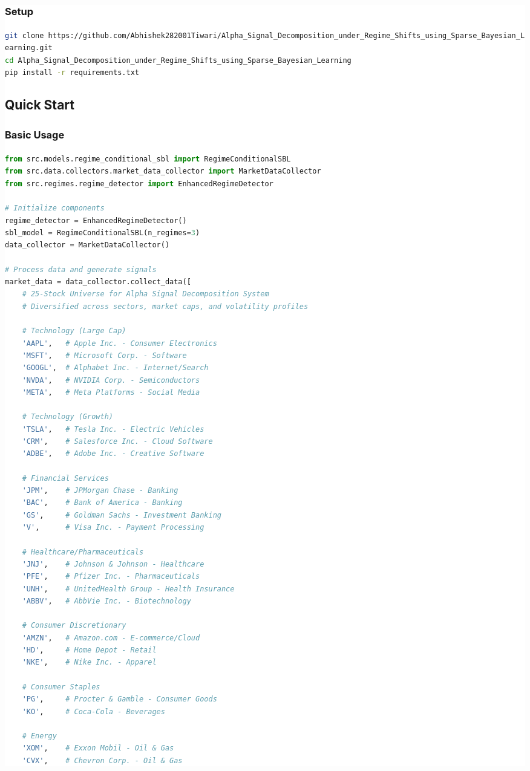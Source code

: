 ### Setup
```bash
git clone https://github.com/Abhishek282001Tiwari/Alpha_Signal_Decomposition_under_Regime_Shifts_using_Sparse_Bayesian_Learning.git
cd Alpha_Signal_Decomposition_under_Regime_Shifts_using_Sparse_Bayesian_Learning
pip install -r requirements.txt
```

## Quick Start

### Basic Usage

```python
from src.models.regime_conditional_sbl import RegimeConditionalSBL
from src.data.collectors.market_data_collector import MarketDataCollector
from src.regimes.regime_detector import EnhancedRegimeDetector

# Initialize components
regime_detector = EnhancedRegimeDetector()
sbl_model = RegimeConditionalSBL(n_regimes=3)
data_collector = MarketDataCollector()

# Process data and generate signals
market_data = data_collector.collect_data([
    # 25-Stock Universe for Alpha Signal Decomposition System
    # Diversified across sectors, market caps, and volatility profiles
    
    # Technology (Large Cap)
    'AAPL',   # Apple Inc. - Consumer Electronics
    'MSFT',   # Microsoft Corp. - Software
    'GOOGL',  # Alphabet Inc. - Internet/Search
    'NVDA',   # NVIDIA Corp. - Semiconductors
    'META',   # Meta Platforms - Social Media
    
    # Technology (Growth)
    'TSLA',   # Tesla Inc. - Electric Vehicles
    'CRM',    # Salesforce Inc. - Cloud Software
    'ADBE',   # Adobe Inc. - Creative Software
    
    # Financial Services
    'JPM',    # JPMorgan Chase - Banking
    'BAC',    # Bank of America - Banking
    'GS',     # Goldman Sachs - Investment Banking
    'V',      # Visa Inc. - Payment Processing

    # Healthcare/Pharmaceuticals
    'JNJ',    # Johnson & Johnson - Healthcare
    'PFE',    # Pfizer Inc. - Pharmaceuticals
    'UNH',    # UnitedHealth Group - Health Insurance
    'ABBV',   # AbbVie Inc. - Biotechnology
    
    # Consumer Discretionary
    'AMZN',   # Amazon.com - E-commerce/Cloud
    'HD',     # Home Depot - Retail
    'NKE',    # Nike Inc. - Apparel
    
    # Consumer Staples
    'PG',     # Procter & Gamble - Consumer Goods
    'KO',     # Coca-Cola - Beverages
    
    # Energy
    'XOM',    # Exxon Mobil - Oil & Gas
    'CVX',    # Chevron Corp. - Oil & Gas
```